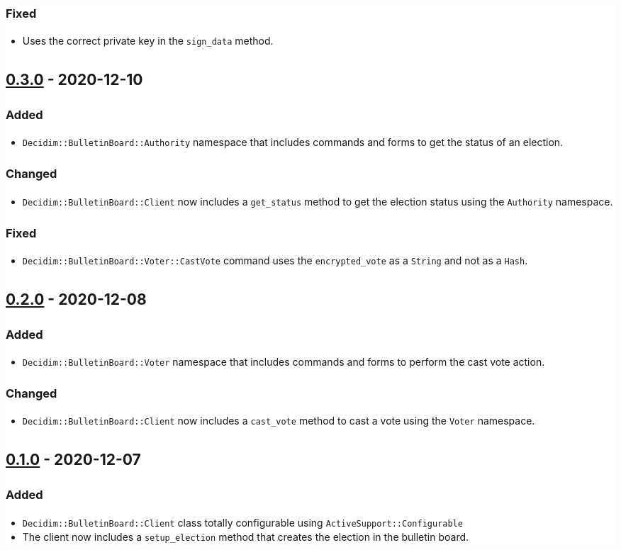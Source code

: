 ### Fixed

- Uses the correct private key in the `sign_data` method.

## [0.3.0] - 2020-12-10

### Added

- `Decidim::BulletinBoard::Authority` namespace that includes commands and forms to get the status of an election.

### Changed

- `Decidim::BulletinBoard::Client` now includes a `get_status` method to get the election status using the `Authority` namespace.

### Fixed

- `Decidim::BulletinBoard::Voter::CastVote` command uses the `encrypted_vote` as a `String` and not as a `Hash`.

## [0.2.0] - 2020-12-08

### Added

- `Decidim::BulletinBoard::Voter` namespace that includes commands and forms to perform the cast vote action.

### Changed

- `Decidim::BulletinBoard::Client` now includes a `cast_vote` method to cast a vote using the `Voter` namespace.

## [0.1.0] - 2020-12-07

### Added

- `Decidim::BulletinBoard::Client` class totally configurable using `ActiveSupport::Configurable`
- The client now includes a `setup_election` method that creates the election in the bulletin board.

[unreleased]: https://github.com/decidim/decidim-bulletin-board/compare/v0.3.0...HEAD
[0.3.0]: https://github.com/decidim/decidim-bulletin-board/compare/v0.2.0...v0.3.0
[0.2.0]: https://github.com/decidim/decidim-bulletin-board/compare/v0.1.0...v0.2.0
[0.1.0]: https://github.com/decidim/decidim-bulletin-board/releases/tag/v0.1.0
